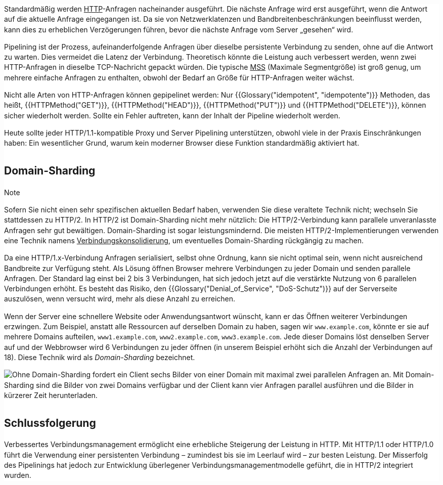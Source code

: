 Standardmäßig werden [HTTP](/de/docs/Web/HTTP)-Anfragen nacheinander ausgeführt. Die nächste Anfrage wird erst ausgeführt, wenn die Antwort auf die aktuelle Anfrage eingegangen ist. Da sie von Netzwerklatenzen und Bandbreitenbeschränkungen beeinflusst werden, kann dies zu erheblichen Verzögerungen führen, bevor die nächste Anfrage vom Server „gesehen“ wird.

Pipelining ist der Prozess, aufeinanderfolgende Anfragen über dieselbe persistente Verbindung zu senden, ohne auf die Antwort zu warten. Dies vermeidet die Latenz der Verbindung. Theoretisch könnte die Leistung auch verbessert werden, wenn zwei HTTP-Anfragen in dieselbe TCP-Nachricht gepackt würden. Die typische [MSS](https://en.wikipedia.org/wiki/Maximum_segment_size) (Maximale Segmentgröße) ist groß genug, um mehrere einfache Anfragen zu enthalten, obwohl der Bedarf an Größe für HTTP-Anfragen weiter wächst.

Nicht alle Arten von HTTP-Anfragen können gepipelinet werden: Nur {{Glossary("idempotent", "idempotente")}} Methoden, das heißt, {{HTTPMethod("GET")}}, {{HTTPMethod("HEAD")}}, {{HTTPMethod("PUT")}} und {{HTTPMethod("DELETE")}}, können sicher wiederholt werden. Sollte ein Fehler auftreten, kann der Inhalt der Pipeline wiederholt werden.

Heute sollte jeder HTTP/1.1-kompatible Proxy und Server Pipelining unterstützen, obwohl viele in der Praxis Einschränkungen haben: Ein wesentlicher Grund, warum kein moderner Browser diese Funktion standardmäßig aktiviert hat.

## Domain-Sharding

> [!NOTE]
> Sofern Sie nicht einen sehr spezifischen aktuellen Bedarf haben, verwenden Sie diese veraltete Technik nicht; wechseln Sie stattdessen zu HTTP/2. In HTTP/2 ist Domain-Sharding nicht mehr nützlich: Die HTTP/2-Verbindung kann parallele unveranlasste Anfragen sehr gut bewältigen. Domain-Sharding ist sogar leistungsmindernd. Die meisten HTTP/2-Implementierungen verwenden eine Technik namens [Verbindungskonsolidierung](https://daniel.haxx.se/blog/2016/08/18/http2-connection-coalescing/), um eventuelles Domain-Sharding rückgängig zu machen.

Da eine HTTP/1.x-Verbindung Anfragen serialisiert, selbst ohne Ordnung, kann sie nicht optimal sein, wenn nicht ausreichend Bandbreite zur Verfügung steht. Als Lösung öffnen Browser mehrere Verbindungen zu jeder Domain und senden parallele Anfragen. Der Standard lag einst bei 2 bis 3 Verbindungen, hat sich jedoch jetzt auf die verstärkte Nutzung von 6 parallelen Verbindungen erhöht. Es besteht das Risiko, den {{Glossary("Denial_of_Service", "DoS-Schutz")}} auf der Serverseite auszulösen, wenn versucht wird, mehr als diese Anzahl zu erreichen.

Wenn der Server eine schnellere Website oder Anwendungsantwort wünscht, kann er das Öffnen weiterer Verbindungen erzwingen. Zum Beispiel, anstatt alle Ressourcen auf derselben Domain zu haben, sagen wir `www.example.com`, könnte er sie auf mehrere Domains aufteilen, `www1.example.com`, `www2.example.com`, `www3.example.com`. Jede dieser Domains löst denselben Server auf und der Webbrowser wird 6 Verbindungen zu jeder öffnen (in unserem Beispiel erhöht sich die Anzahl der Verbindungen auf 18). Diese Technik wird als _Domain-Sharding_ bezeichnet.

![Ohne Domain-Sharding fordert ein Client sechs Bilder von einer Domain mit maximal zwei parallelen Anfragen an. Mit Domain-Sharding sind die Bilder von zwei Domains verfügbar und der Client kann vier Anfragen parallel ausführen und die Bilder in kürzerer Zeit herunterladen.](httpsharding.png)

## Schlussfolgerung

Verbessertes Verbindungsmanagement ermöglicht eine erhebliche Steigerung der Leistung in HTTP. Mit HTTP/1.1 oder HTTP/1.0 führt die Verwendung einer persistenten Verbindung – zumindest bis sie im Leerlauf wird – zur besten Leistung. Der Misserfolg des Pipelinings hat jedoch zur Entwicklung überlegener Verbindungsmanagementmodelle geführt, die in HTTP/2 integriert wurden.
